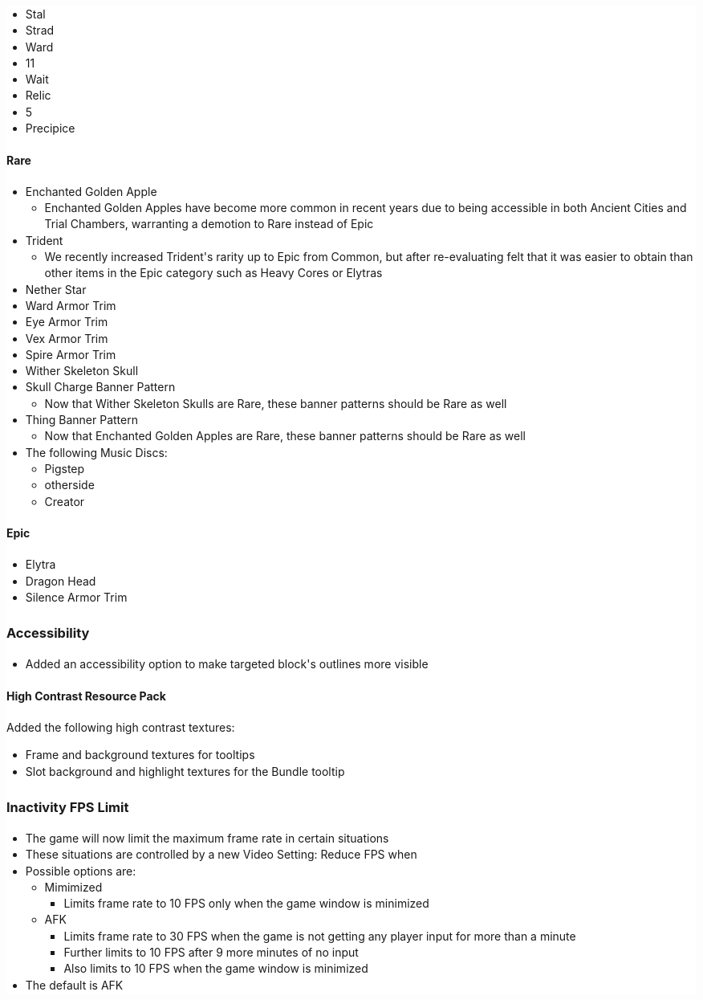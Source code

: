   - Stal
  - Strad
  - Ward
  - 11
  - Wait
  - Relic
  - 5
  - Precipice

#### Rare

- Enchanted Golden Apple
  - Enchanted Golden Apples have become more common in recent years due to being accessible in both Ancient Cities and Trial Chambers, warranting a demotion to Rare instead of Epic
- Trident
  - We recently increased Trident's rarity up to Epic from Common, but after re-evaluating felt that it was easier to obtain than other items in the Epic category such as Heavy Cores or Elytras
- Nether Star
- Ward Armor Trim
- Eye Armor Trim
- Vex Armor Trim
- Spire Armor Trim
- Wither Skeleton Skull
- Skull Charge Banner Pattern
  - Now that Wither Skeleton Skulls are Rare, these banner patterns should be Rare as well
- Thing Banner Pattern
  - Now that Enchanted Golden Apples are Rare, these banner patterns should be Rare as well
- The following Music Discs:
  - Pigstep
  - otherside
  - Creator

#### Epic

- Elytra
- Dragon Head
- Silence Armor Trim

### Accessibility

- Added an accessibility option to make targeted block's outlines more visible

#### High Contrast Resource Pack

Added the following high contrast textures:

- Frame and background textures for tooltips
- Slot background and highlight textures for the Bundle tooltip

### Inactivity FPS Limit

- The game will now limit the maximum frame rate in certain situations
- These situations are controlled by a new Video Setting: Reduce FPS when
- Possible options are:
  - Mimimized
    - Limits frame rate to 10 FPS only when the game window is minimized
  - AFK
    - Limits frame rate to 30 FPS when the game is not getting any player input for more than a minute
    - Further limits to 10 FPS after 9 more minutes of no input
    - Also limits to 10 FPS when the game window is minimized
- The default is AFK
